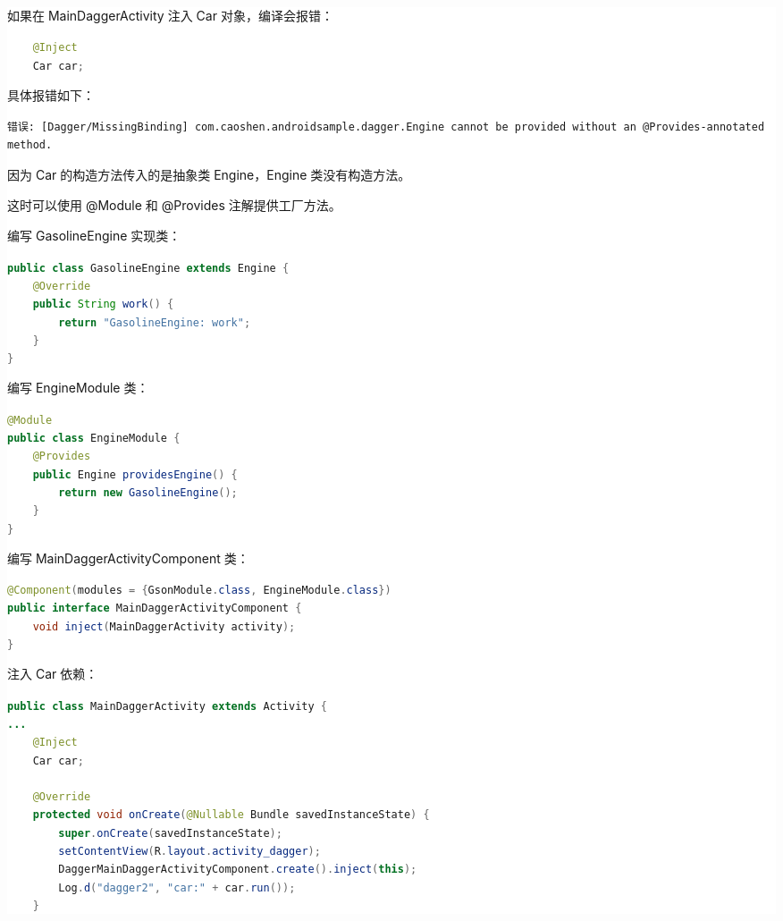 如果在 MainDaggerActivity 注入 Car 对象，编译会报错：

```java
    @Inject
    Car car;
```

具体报错如下：

```
错误: [Dagger/MissingBinding] com.caoshen.androidsample.dagger.Engine cannot be provided without an @Provides-annotated method.
```

因为 Car 的构造方法传入的是抽象类 Engine，Engine 类没有构造方法。

这时可以使用 @Module 和 @Provides 注解提供工厂方法。

编写 GasolineEngine 实现类：

```java
public class GasolineEngine extends Engine {
    @Override
    public String work() {
        return "GasolineEngine: work";
    }
}
```

编写 EngineModule 类：

```java
@Module
public class EngineModule {
    @Provides
    public Engine providesEngine() {
        return new GasolineEngine();
    }
}
```

编写 MainDaggerActivityComponent 类：

```java
@Component(modules = {GsonModule.class, EngineModule.class})
public interface MainDaggerActivityComponent {
    void inject(MainDaggerActivity activity);
}
```

注入 Car 依赖：

```java
public class MainDaggerActivity extends Activity {
...
    @Inject
    Car car;

    @Override
    protected void onCreate(@Nullable Bundle savedInstanceState) {
        super.onCreate(savedInstanceState);
        setContentView(R.layout.activity_dagger);
        DaggerMainDaggerActivityComponent.create().inject(this);
        Log.d("dagger2", "car:" + car.run());
    }
```
